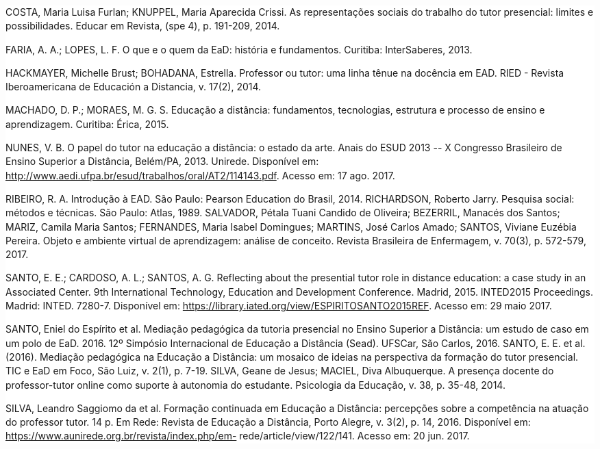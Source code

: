 
COSTA, Maria Luisa Furlan; KNUPPEL, Maria Aparecida Crissi. As
representações sociais do trabalho do tutor presencial: limites e
possibilidades. Educar em Revista, (spe 4), p. 191-209, 2014.


FARIA, A. A.; LOPES, L. F. O que e o quem da EaD: história e
fundamentos. Curitiba: InterSaberes, 2013.


HACKMAYER, Michelle Brust; BOHADANA, Estrella. Professor ou tutor: uma
linha tênue na docência em EAD. RIED - Revista Iberoamericana de
Educación a Distancia, v. 17(2), 2014.


MACHADO, D. P.; MORAES, M. G. S. Educação a distância: fundamentos,
tecnologias, estrutura e processo de ensino e aprendizagem. Curitiba: Érica, 2015.


NUNES, V. B. O papel do tutor na educação a distância: o estado da arte.
Anais do ESUD 2013 -- X Congresso Brasileiro de Ensino Superior a
Distância, Belém/PA, 2013. Unirede. Disponível em: http://www.aedi.ufpa.br/esud/trabalhos/oral/AT2/114143.pdf. Acesso em: 17 ago.
2017.


RIBEIRO, R. A. Introdução à EAD. São Paulo: Pearson Education do Brasil,
2014. RICHARDSON, Roberto Jarry. Pesquisa social: métodos e técnicas.
São Paulo: Atlas, 1989. SALVADOR, Pétala Tuani Candido de Oliveira;
BEZERRIL, Manacés dos Santos; MARIZ, Camila Maria Santos; FERNANDES,
Maria Isabel Domingues; MARTINS, José Carlos Amado; SANTOS, Viviane
Euzébia Pereira. Objeto e ambiente virtual de aprendizagem: análise de
conceito. Revista Brasileira de Enfermagem, v. 70(3), p. 572-579, 2017.


SANTO, E. E.; CARDOSO, A. L.; SANTOS, A. G. Reflecting about the
presential tutor role in distance education: a case study in an
Associated Center. 9th International Technology, Education and
Development Conference. Madrid, 2015. INTED2015 Proceedings. Madrid:
INTED. 7280-7. Disponível em: https://library.iated.org/view/ESPIRITOSANTO2015REF. Acesso em: 29 maio 2017.


SANTO, Eniel do Espírito et al. Mediação pedagógica da tutoria
presencial no Ensino Superior a Distância: um estudo de caso em um polo
de EaD. 2016. 12º Simpósio Internacional de Educação a Distância (Sead).
UFSCar, São Carlos, 2016. SANTO, E. E. et al. (2016). Mediação
pedagógica na Educação a Distância: um mosaico de ideias na perspectiva
da formação do tutor presencial. TIC e EaD em Foco, São Luiz, v. 2(1),
p. 7-19. SILVA, Geane de Jesus; MACIEL, Diva Albuquerque. A presença
docente do professor-tutor online como suporte à autonomia do estudante.
Psicologia da Educação, v. 38, p. 35-48, 2014.


SILVA, Leandro Saggiomo da et al. Formação continuada em Educação a
Distância: percepções sobre a competência na atuação do professor tutor.
14 p. Em Rede: Revista de Educação a Distância, Porto Alegre, v. 3(2),
p. 14, 2016. Disponível em:
https://www.aunirede.org.br/revista/index.php/em-
rede/article/view/122/141.
Acesso em: 20 jun. 2017.
